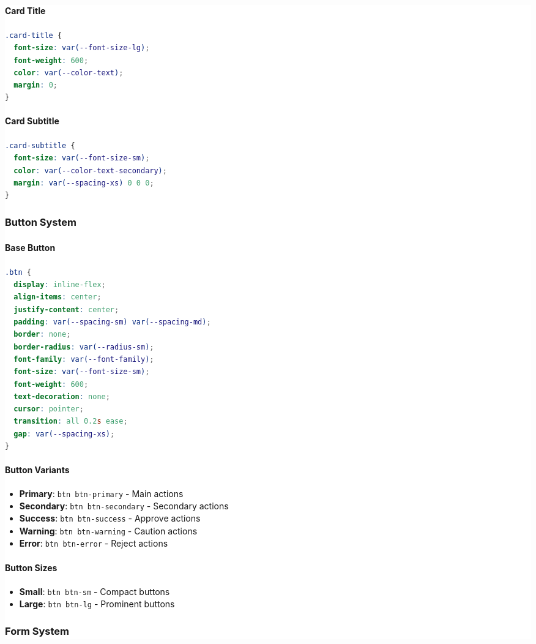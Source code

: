 #### Card Title
```css
.card-title {
  font-size: var(--font-size-lg);
  font-weight: 600;
  color: var(--color-text);
  margin: 0;
}
```

#### Card Subtitle
```css
.card-subtitle {
  font-size: var(--font-size-sm);
  color: var(--color-text-secondary);
  margin: var(--spacing-xs) 0 0 0;
}
```

### Button System

#### Base Button
```css
.btn {
  display: inline-flex;
  align-items: center;
  justify-content: center;
  padding: var(--spacing-sm) var(--spacing-md);
  border: none;
  border-radius: var(--radius-sm);
  font-family: var(--font-family);
  font-size: var(--font-size-sm);
  font-weight: 600;
  text-decoration: none;
  cursor: pointer;
  transition: all 0.2s ease;
  gap: var(--spacing-xs);
}
```

#### Button Variants
- **Primary**: `btn btn-primary` - Main actions
- **Secondary**: `btn btn-secondary` - Secondary actions
- **Success**: `btn btn-success` - Approve actions
- **Warning**: `btn btn-warning` - Caution actions
- **Error**: `btn btn-error` - Reject actions

#### Button Sizes
- **Small**: `btn btn-sm` - Compact buttons
- **Large**: `btn btn-lg` - Prominent buttons

### Form System
